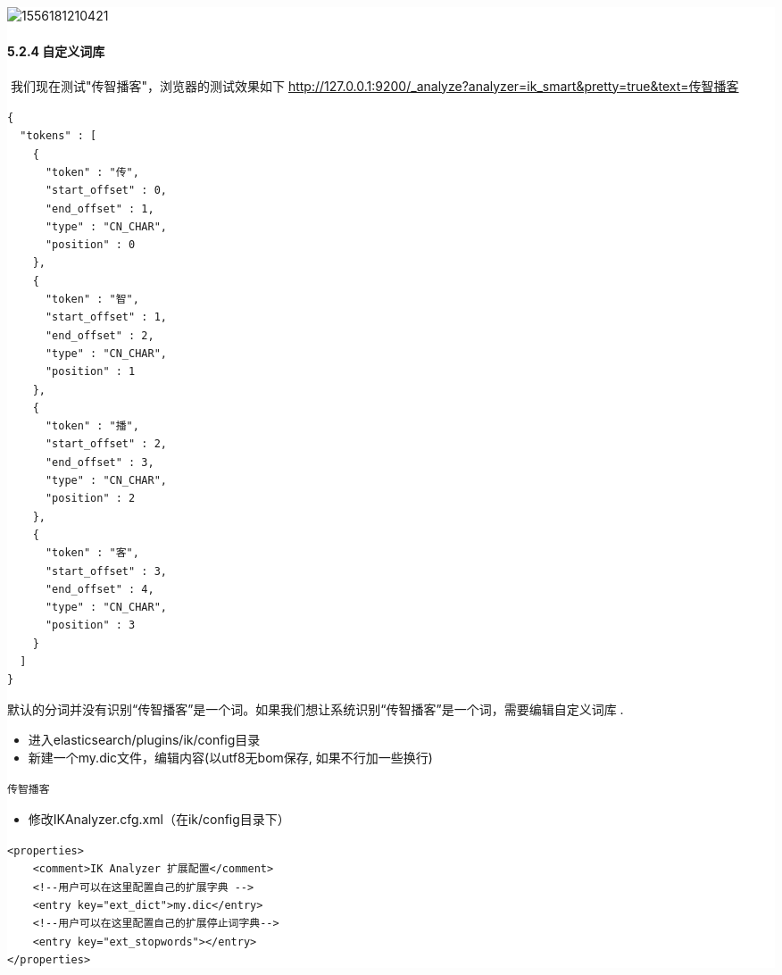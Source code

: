 ![1556181210421](images/1556181210421.png)

#### 5.2.4 自定义词库

​	我们现在测试"传智播客"，浏览器的测试效果如下  http://127.0.0.1:9200/_analyze?analyzer=ik_smart&pretty=true&text=传智播客 

```
{
  "tokens" : [
    {
      "token" : "传",
      "start_offset" : 0,
      "end_offset" : 1,
      "type" : "CN_CHAR",
      "position" : 0
    },
    {
      "token" : "智",
      "start_offset" : 1,
      "end_offset" : 2,
      "type" : "CN_CHAR",
      "position" : 1
    },
    {
      "token" : "播",
      "start_offset" : 2,
      "end_offset" : 3,
      "type" : "CN_CHAR",
      "position" : 2
    },
    {
      "token" : "客",
      "start_offset" : 3,
      "end_offset" : 4,
      "type" : "CN_CHAR",
      "position" : 3
    }
  ]
}
```

默认的分词并没有识别“传智播客”是一个词。如果我们想让系统识别“传智播客”是一个词，需要编辑自定义词库 .



- 进入elasticsearch/plugins/ik/config目录 
- 新建一个my.dic文件，编辑内容(以utf8无bom保存, 如果不行加一些换行)

```
传智播客
```

+ 修改IKAnalyzer.cfg.xml（在ik/config目录下） 

```
<properties>
    <comment>IK Analyzer 扩展配置</comment>
    <!‐‐用户可以在这里配置自己的扩展字典 ‐‐>
    <entry key="ext_dict">my.dic</entry>
    <!‐‐用户可以在这里配置自己的扩展停止词字典‐‐>
    <entry key="ext_stopwords"></entry>
</properties>
```
